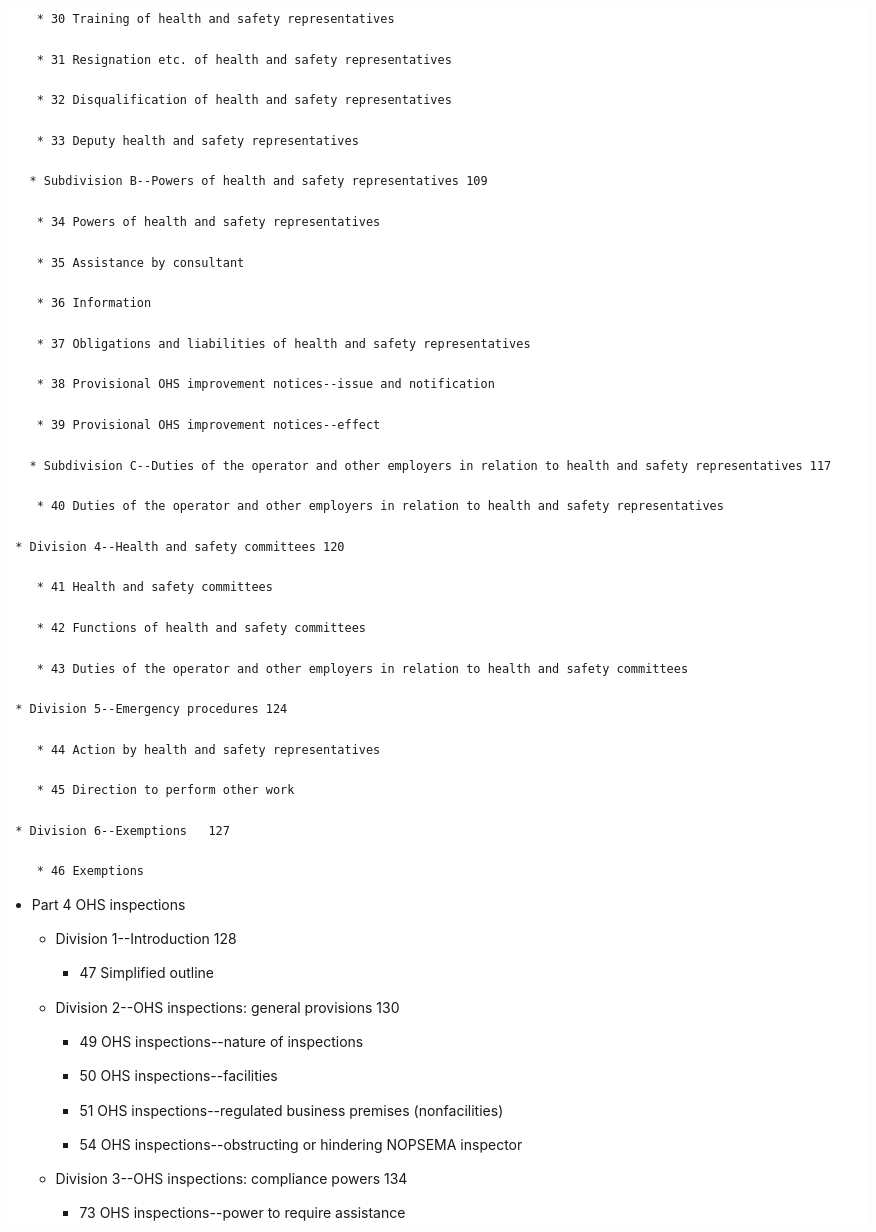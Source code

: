         * 30 Training of health and safety representatives 

        * 31 Resignation etc. of health and safety representatives 

        * 32 Disqualification of health and safety representatives 

        * 33 Deputy health and safety representatives 

       * Subdivision B--Powers of health and safety representatives	109

        * 34 Powers of health and safety representatives 

        * 35 Assistance by consultant 

        * 36 Information 

        * 37 Obligations and liabilities of health and safety representatives 

        * 38 Provisional OHS improvement notices--issue and notification 

        * 39 Provisional OHS improvement notices--effect 

       * Subdivision C--Duties of the operator and other employers in relation to health and safety representatives	117

        * 40 Duties of the operator and other employers in relation to health and safety representatives 

     * Division 4--Health and safety committees	120

        * 41 Health and safety committees 

        * 42 Functions of health and safety committees 

        * 43 Duties of the operator and other employers in relation to health and safety committees 

     * Division 5--Emergency procedures	124

        * 44 Action by health and safety representatives 

        * 45 Direction to perform other work 

     * Division 6--Exemptions	127

        * 46 Exemptions 

  * Part 4 OHS inspections 

     * Division 1--Introduction	128

        * 47 Simplified outline 

     * Division 2--OHS inspections: general provisions	130

        * 49 OHS inspections--nature of inspections 

        * 50 OHS inspections--facilities 

        * 51 OHS inspections--regulated business premises (nonfacilities) 

        * 54 OHS inspections--obstructing or hindering NOPSEMA inspector 

     * Division 3--OHS inspections: compliance powers	134

        * 73 OHS inspections--power to require assistance 
